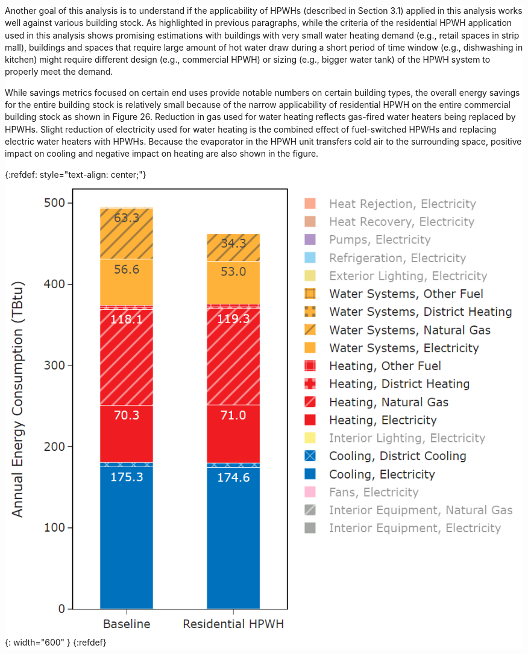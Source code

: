 Another goal of this analysis is to understand if the applicability of HPWHs (described in Section 3.1) applied in this analysis works well against various building stock. As highlighted in previous paragraphs, while the criteria of the residential HPWH application used in this analysis shows promising estimations with buildings with very small water heating demand (e.g., retail spaces in strip mall), buildings and spaces that require large amount of hot water draw during a short period of time window (e.g., dishwashing in kitchen) might require different design (e.g., commercial HPWH) or sizing (e.g., bigger water tank) of the HPWH system to properly meet the demand.

While savings metrics focused on certain end uses provide notable numbers on certain building types, the overall energy savings for the entire building stock is relatively small because of the narrow applicability of residential HPWH on the entire commercial building stock as shown in Figure 26. Reduction in gas used for water heating reflects gas-fired water heaters being replaced by HPWHs. Slight reduction of electricity used for water heating is the combined effect of fuel-switched HPWHs and replacing electric water heaters with HPWHs. Because the evaporator in the HPWH unit transfers cold air to the surrounding space, positive impact on cooling and negative impact on heating are also shown in the figure.

{:refdef: style="text-align: center;"}
![Chart, bar chart Description automatically generated](media/bc1374694a05e6ff2f83369eae85a7af.png){: width="600" }
{:refdef}
